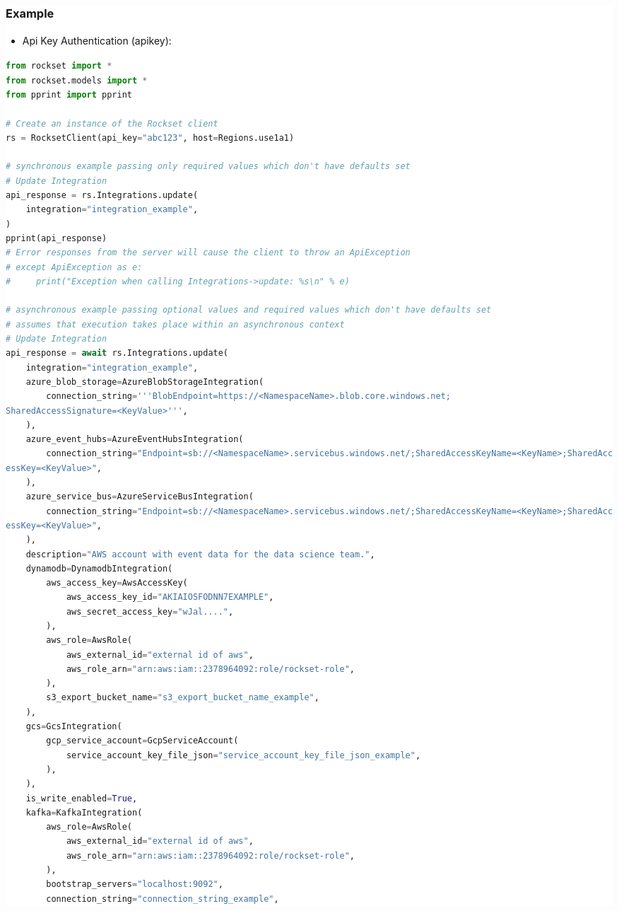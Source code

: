 ### Example

* Api Key Authentication (apikey):

```python
from rockset import *
from rockset.models import *
from pprint import pprint

# Create an instance of the Rockset client
rs = RocksetClient(api_key="abc123", host=Regions.use1a1)

# synchronous example passing only required values which don't have defaults set
# Update Integration
api_response = rs.Integrations.update(
    integration="integration_example",
)
pprint(api_response)
# Error responses from the server will cause the client to throw an ApiException
# except ApiException as e:
#     print("Exception when calling Integrations->update: %s\n" % e)

# asynchronous example passing optional values and required values which don't have defaults set
# assumes that execution takes place within an asynchronous context
# Update Integration
api_response = await rs.Integrations.update(
    integration="integration_example",
    azure_blob_storage=AzureBlobStorageIntegration(
        connection_string='''BlobEndpoint=https://<NamespaceName>.blob.core.windows.net;
SharedAccessSignature=<KeyValue>''',
    ),
    azure_event_hubs=AzureEventHubsIntegration(
        connection_string="Endpoint=sb://<NamespaceName>.servicebus.windows.net/;SharedAccessKeyName=<KeyName>;SharedAccessKey=<KeyValue>",
    ),
    azure_service_bus=AzureServiceBusIntegration(
        connection_string="Endpoint=sb://<NamespaceName>.servicebus.windows.net/;SharedAccessKeyName=<KeyName>;SharedAccessKey=<KeyValue>",
    ),
    description="AWS account with event data for the data science team.",
    dynamodb=DynamodbIntegration(
        aws_access_key=AwsAccessKey(
            aws_access_key_id="AKIAIOSFODNN7EXAMPLE",
            aws_secret_access_key="wJal....",
        ),
        aws_role=AwsRole(
            aws_external_id="external id of aws",
            aws_role_arn="arn:aws:iam::2378964092:role/rockset-role",
        ),
        s3_export_bucket_name="s3_export_bucket_name_example",
    ),
    gcs=GcsIntegration(
        gcp_service_account=GcpServiceAccount(
            service_account_key_file_json="service_account_key_file_json_example",
        ),
    ),
    is_write_enabled=True,
    kafka=KafkaIntegration(
        aws_role=AwsRole(
            aws_external_id="external id of aws",
            aws_role_arn="arn:aws:iam::2378964092:role/rockset-role",
        ),
        bootstrap_servers="localhost:9092",
        connection_string="connection_string_example",
```